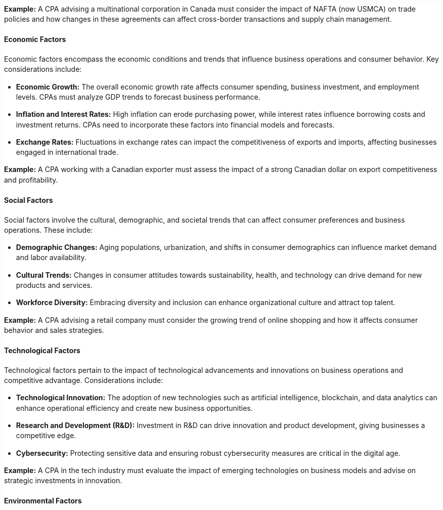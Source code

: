 **Example:** A CPA advising a multinational corporation in Canada must consider the impact of NAFTA (now USMCA) on trade policies and how changes in these agreements can affect cross-border transactions and supply chain management.

#### Economic Factors

Economic factors encompass the economic conditions and trends that influence business operations and consumer behavior. Key considerations include:

- **Economic Growth:** The overall economic growth rate affects consumer spending, business investment, and employment levels. CPAs must analyze GDP trends to forecast business performance.

- **Inflation and Interest Rates:** High inflation can erode purchasing power, while interest rates influence borrowing costs and investment returns. CPAs need to incorporate these factors into financial models and forecasts.

- **Exchange Rates:** Fluctuations in exchange rates can impact the competitiveness of exports and imports, affecting businesses engaged in international trade.

**Example:** A CPA working with a Canadian exporter must assess the impact of a strong Canadian dollar on export competitiveness and profitability.

#### Social Factors

Social factors involve the cultural, demographic, and societal trends that can affect consumer preferences and business operations. These include:

- **Demographic Changes:** Aging populations, urbanization, and shifts in consumer demographics can influence market demand and labor availability.

- **Cultural Trends:** Changes in consumer attitudes towards sustainability, health, and technology can drive demand for new products and services.

- **Workforce Diversity:** Embracing diversity and inclusion can enhance organizational culture and attract top talent.

**Example:** A CPA advising a retail company must consider the growing trend of online shopping and how it affects consumer behavior and sales strategies.

#### Technological Factors

Technological factors pertain to the impact of technological advancements and innovations on business operations and competitive advantage. Considerations include:

- **Technological Innovation:** The adoption of new technologies such as artificial intelligence, blockchain, and data analytics can enhance operational efficiency and create new business opportunities.

- **Research and Development (R&D):** Investment in R&D can drive innovation and product development, giving businesses a competitive edge.

- **Cybersecurity:** Protecting sensitive data and ensuring robust cybersecurity measures are critical in the digital age.

**Example:** A CPA in the tech industry must evaluate the impact of emerging technologies on business models and advise on strategic investments in innovation.

#### Environmental Factors
